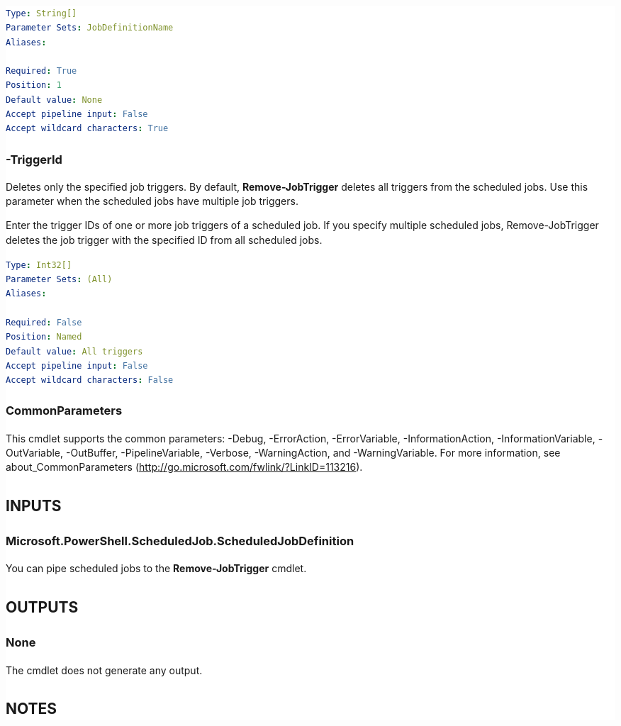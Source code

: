 ```yaml
Type: String[]
Parameter Sets: JobDefinitionName
Aliases: 

Required: True
Position: 1
Default value: None
Accept pipeline input: False
Accept wildcard characters: True
```

### -TriggerId
Deletes only the specified job triggers.
By default, **Remove-JobTrigger** deletes all triggers from the scheduled jobs.
Use this parameter when the scheduled jobs have multiple job triggers.

Enter the trigger IDs of one or more job triggers of a scheduled job.
If you specify multiple scheduled jobs, Remove-JobTrigger deletes the job trigger with the specified ID from all scheduled jobs.

```yaml
Type: Int32[]
Parameter Sets: (All)
Aliases: 

Required: False
Position: Named
Default value: All triggers
Accept pipeline input: False
Accept wildcard characters: False
```

### CommonParameters
This cmdlet supports the common parameters: -Debug, -ErrorAction, -ErrorVariable, -InformationAction, -InformationVariable, -OutVariable, -OutBuffer, -PipelineVariable, -Verbose, -WarningAction, and -WarningVariable. For more information, see about_CommonParameters (http://go.microsoft.com/fwlink/?LinkID=113216).
## INPUTS

### Microsoft.PowerShell.ScheduledJob.ScheduledJobDefinition
You can pipe scheduled jobs to the **Remove-JobTrigger** cmdlet.
## OUTPUTS

### None
The cmdlet does not generate any output.
## NOTES
